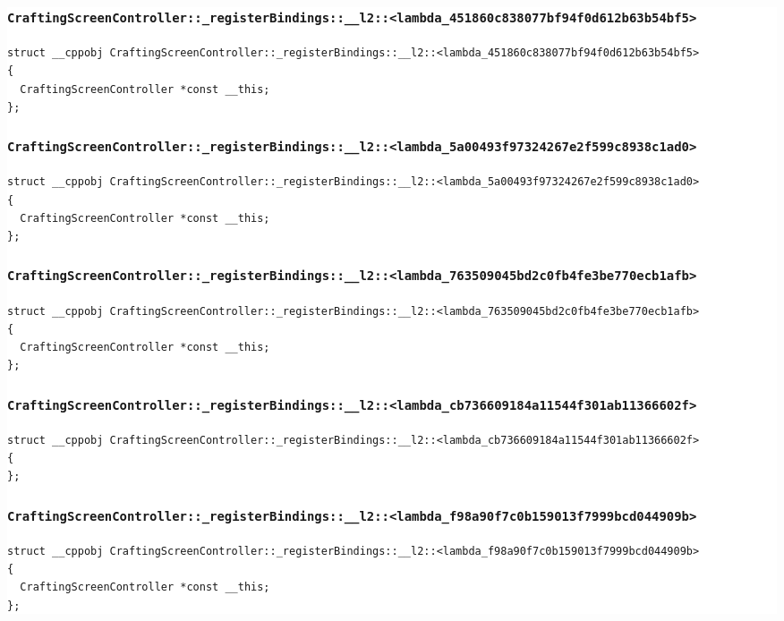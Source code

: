 ### `CraftingScreenController::_registerBindings::__l2::<lambda_451860c838077bf94f0d612b63b54bf5>`
```
struct __cppobj CraftingScreenController::_registerBindings::__l2::<lambda_451860c838077bf94f0d612b63b54bf5>
{
  CraftingScreenController *const __this;
};

```

### `CraftingScreenController::_registerBindings::__l2::<lambda_5a00493f97324267e2f599c8938c1ad0>`
```
struct __cppobj CraftingScreenController::_registerBindings::__l2::<lambda_5a00493f97324267e2f599c8938c1ad0>
{
  CraftingScreenController *const __this;
};

```

### `CraftingScreenController::_registerBindings::__l2::<lambda_763509045bd2c0fb4fe3be770ecb1afb>`
```
struct __cppobj CraftingScreenController::_registerBindings::__l2::<lambda_763509045bd2c0fb4fe3be770ecb1afb>
{
  CraftingScreenController *const __this;
};

```

### `CraftingScreenController::_registerBindings::__l2::<lambda_cb736609184a11544f301ab11366602f>`
```
struct __cppobj CraftingScreenController::_registerBindings::__l2::<lambda_cb736609184a11544f301ab11366602f>
{
};

```

### `CraftingScreenController::_registerBindings::__l2::<lambda_f98a90f7c0b159013f7999bcd044909b>`
```
struct __cppobj CraftingScreenController::_registerBindings::__l2::<lambda_f98a90f7c0b159013f7999bcd044909b>
{
  CraftingScreenController *const __this;
};

```
